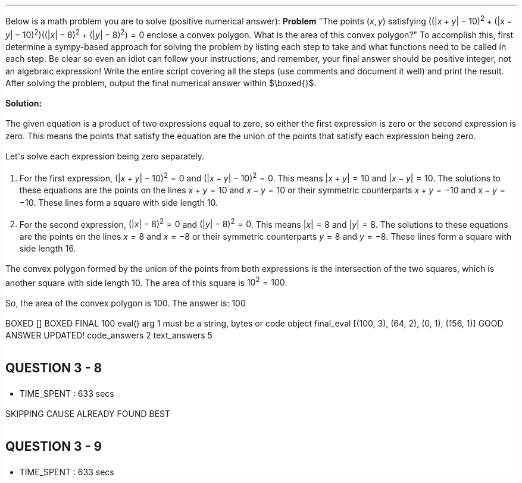 
---

Below is a math problem you are to solve (positive numerical answer):
**Problem**
"The points $\left(x, y\right)$ satisfying $((\vert x + y \vert - 10)^2 + ( \vert x - y \vert - 10)^2)((\vert x \vert - 8)^2 + ( \vert y \vert - 8)^2) = 0$ enclose a convex polygon. What is the area of this convex polygon?"
To accomplish this, first determine a sympy-based approach for solving the problem by listing each step to take and what functions need to be called in each step. Be clear so even an idiot can follow your instructions, and remember, your final answer should be positive integer, not an algebraic expression!
Write the entire script covering all the steps (use comments and document it well) and print the result. After solving the problem, output the final numerical answer within $\boxed{}$.

**Solution:** 


The given equation is a product of two expressions equal to zero, so either the first expression is zero or the second expression is zero. This means the points that satisfy the equation are the union of the points that satisfy each expression being zero.

Let's solve each expression being zero separately.

1. For the first expression, $(\vert x + y \vert - 10)^2 = 0$ and $(\vert x - y \vert - 10)^2 = 0$. This means $\vert x + y \vert = 10$ and $\vert x - y \vert = 10$. The solutions to these equations are the points on the lines $x + y = 10$ and $x - y = 10$ or their symmetric counterparts $x + y = -10$ and $x - y = -10$. These lines form a square with side length 10.

2. For the second expression, $(\vert x \vert - 8)^2 = 0$ and $(\vert y \vert - 8)^2 = 0$. This means $\vert x \vert = 8$ and $\vert y \vert = 8$. The solutions to these equations are the points on the lines $x = 8$ and $x = -8$ or their symmetric counterparts $y = 8$ and $y = -8$. These lines form a square with side length 16.

The convex polygon formed by the union of the points from both expressions is the intersection of the two squares, which is another square with side length 10. The area of this square is $10^2 = 100$.

So, the area of the convex polygon is 100. The answer is: $100$

BOXED []
BOXED FINAL 100
eval() arg 1 must be a string, bytes or code object final_eval
[(100, 3), (64, 2), (0, 1), (156, 1)]
GOOD ANSWER UPDATED!
code_answers 2 text_answers 5



## QUESTION 3 - 8 
- TIME_SPENT : 633 secs

SKIPPING CAUSE ALREADY FOUND BEST



## QUESTION 3 - 9 
- TIME_SPENT : 633 secs
